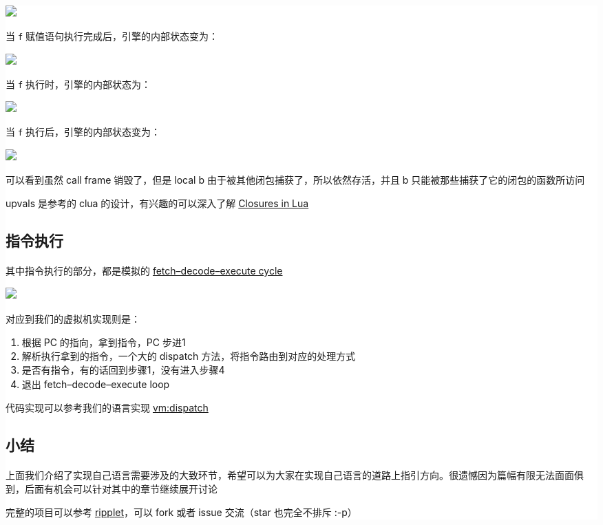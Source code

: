 ![](https://p5.music.126.net/obj/wo3DlcOGw6DClTvDisK1/9922103339/c24a/5fa0/fbab/ef42d0b6426e4421475928a75d581c95.png)


当 `f` 赋值语句执行完成后，引擎的内部状态变为：

![](https://p6.music.126.net/obj/wo3DlcOGw6DClTvDisK1/9922112066/7687/def4/0415/a7bd28ff39894e7b131621f7de8d6a2b.png)


当 `f` 执行时，引擎的内部状态为：

![](https://p5.music.126.net/obj/wo3DlcOGw6DClTvDisK1/9922216320/1035/9e14/2bbf/b89811537a2e9a827ddfce5d78edb70c.png)

当 `f` 执行后，引擎的内部状态变为：

![](https://p5.music.126.net/obj/wo3DlcOGw6DClTvDisK1/9922284173/9773/1fd8/50ff/6666cf426dd00c62407c768c97986547.png)

可以看到虽然 call frame 销毁了，但是 local b 由于被其他闭包捕获了，所以依然存活，并且 b 只能被那些捕获了它的闭包的函数所访问

upvals 是参考的 clua 的设计，有兴趣的可以深入了解 [Closures in Lua](https://www.cs.tufts.edu/~nr/cs257/archive/roberto-ierusalimschy/closures-draft.pdf)

## 指令执行

其中指令执行的部分，都是模拟的 [fetch–decode–execute cycle](https://en.wikipedia.org/wiki/Instruction_cycle)

![](https://p5.music.126.net/obj/wo3DlcOGw6DClTvDisK1/9922365984/e535/74e6/234c/eba3574471e69ea676db79ed8bfafb47.png)

对应到我们的虚拟机实现则是：

1. 根据 PC 的指向，拿到指令，PC 步进1
2. 解析执行拿到的指令，一个大的 dispatch 方法，将指令路由到对应的处理方式
3. 是否有指令，有的话回到步骤1，没有进入步骤4
4. 退出 fetch–decode–execute loop

代码实现可以参考我们的语言实现 [vm:dispatch](https://github.com/hsiaosiyuan0/ripplet/blob/master/internal/vm/vm.go#L134)

## 小结

上面我们介绍了实现自己语言需要涉及的大致环节，希望可以为大家在实现自己语言的道路上指引方向。很遗憾因为篇幅有限无法面面俱到，后面有机会可以针对其中的章节继续展开讨论

完整的项目可以参考 [ripplet](https://github.com/hsiaosiyuan0/ripplet)，可以 fork 或者 issue 交流（star 也完全不排斥 :-p）
